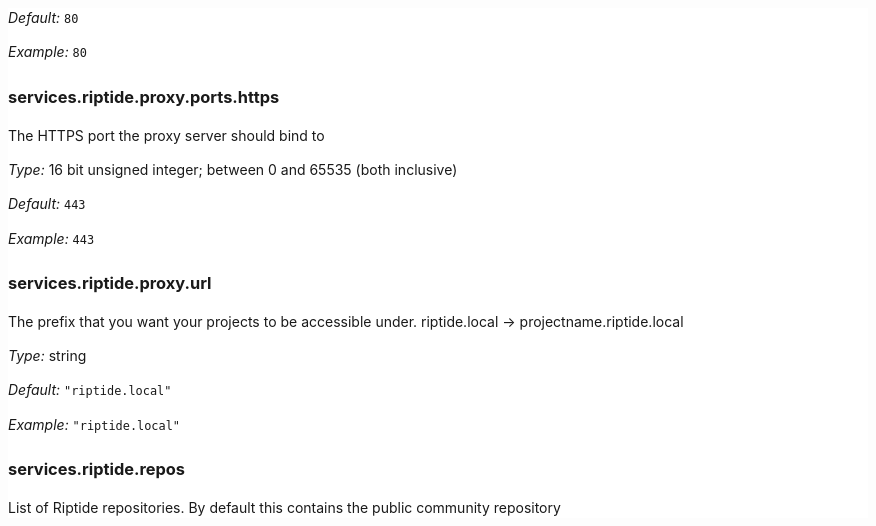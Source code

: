 

*Default:*
` 80 `



*Example:*
` 80 `




### services\.riptide\.proxy\.ports\.https



The HTTPS port the proxy server should bind to



*Type:*
16 bit unsigned integer; between 0 and 65535 (both inclusive)



*Default:*
` 443 `



*Example:*
` 443 `




### services\.riptide\.proxy\.url



The prefix that you want your projects to be accessible
under\. riptide\.local -> projectname\.riptide\.local



*Type:*
string



*Default:*
` "riptide.local" `



*Example:*
` "riptide.local" `




### services\.riptide\.repos



List of Riptide repositories\. By default this contains the public community repository


